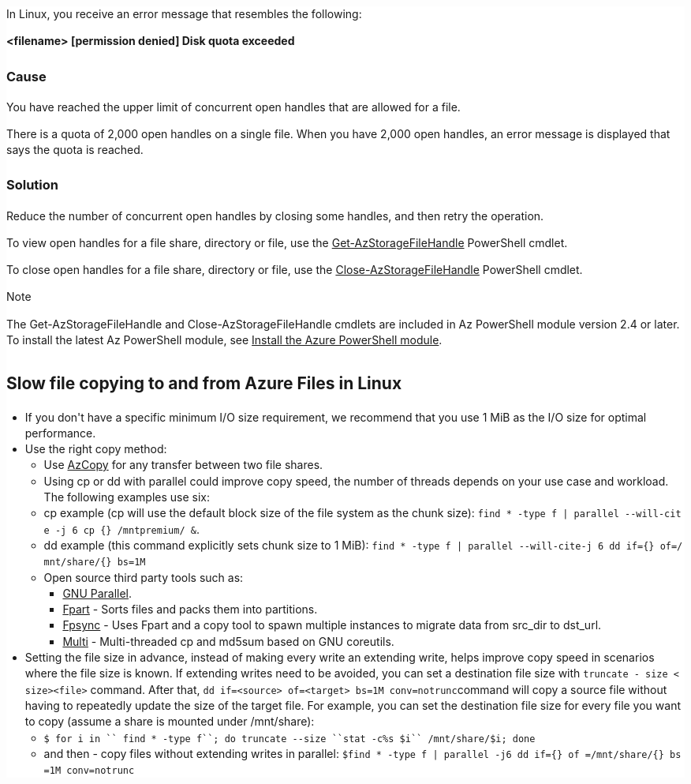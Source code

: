 In Linux, you receive an error message that resembles the following:

**\<filename> [permission denied] Disk quota exceeded**

### Cause

You have reached the upper limit of concurrent open handles that are allowed for a file.

There is a quota of 2,000 open handles on a single file. When you have 2,000 open handles, an error message is displayed that says the quota is reached.

### Solution

Reduce the number of concurrent open handles by closing some handles, and then retry the operation.

To view open handles for a file share, directory or file, use the [Get-AzStorageFileHandle](https://docs.microsoft.com/powershell/module/az.storage/get-azstoragefilehandle) PowerShell cmdlet.  

To close open handles for a file share, directory or file, use the [Close-AzStorageFileHandle](https://docs.microsoft.com/powershell/module/az.storage/close-azstoragefilehandle) PowerShell cmdlet.

> [!Note]  
> The Get-AzStorageFileHandle and Close-AzStorageFileHandle cmdlets are included in Az PowerShell module version 2.4 or later. To install the latest Az PowerShell module, see [Install the Azure PowerShell module](https://docs.microsoft.com/powershell/azure/install-az-ps).

<a id="slowfilecopying"></a>
## Slow file copying to and from Azure Files in Linux

- If you don't have a specific minimum I/O size requirement, we recommend that you use 1 MiB as the I/O size for optimal performance.
- Use the right copy method:
    - Use [AzCopy](../common/storage-use-azcopy.md?toc=%2fazure%2fstorage%2ffiles%2ftoc.json) for any transfer between two file shares.
    - Using cp or dd with parallel could improve copy speed, the number of threads depends on your use case and workload. The following examples use six: 
    - cp example (cp will use the default block size of the file system as the chunk size): `find * -type f | parallel --will-cite -j 6 cp {} /mntpremium/ &`.
    - dd example (this command explicitly sets chunk size to 1 MiB): `find * -type f | parallel --will-cite-j 6 dd if={} of=/mnt/share/{} bs=1M`
    - Open source third party tools such as:
        - [GNU Parallel](https://www.gnu.org/software/parallel/).
        - [Fpart](https://github.com/martymac/fpart) - Sorts files and packs them into partitions.
        - [Fpsync](https://github.com/martymac/fpart/blob/master/tools/fpsync) - Uses Fpart and a copy tool to spawn multiple instances to migrate data from src_dir to dst_url.
        - [Multi](https://github.com/pkolano/mutil) - Multi-threaded cp and md5sum based on GNU coreutils.
- Setting the file size in advance, instead of making every write an extending write, helps improve copy speed in scenarios where the file size is known. If extending writes need to be avoided, you can set a destination file size with `truncate - size <size><file>` command. After that, `dd if=<source> of=<target> bs=1M conv=notrunc`command will copy a source file without having to repeatedly update the size of the target file. For example, you can set the destination file size for every file you want to copy (assume a share is mounted under /mnt/share):
    - `$ for i in `` find * -type f``; do truncate --size ``stat -c%s $i`` /mnt/share/$i; done`
    - and then - copy files without extending writes in parallel: `$find * -type f | parallel -j6 dd if={} of =/mnt/share/{} bs=1M conv=notrunc`
